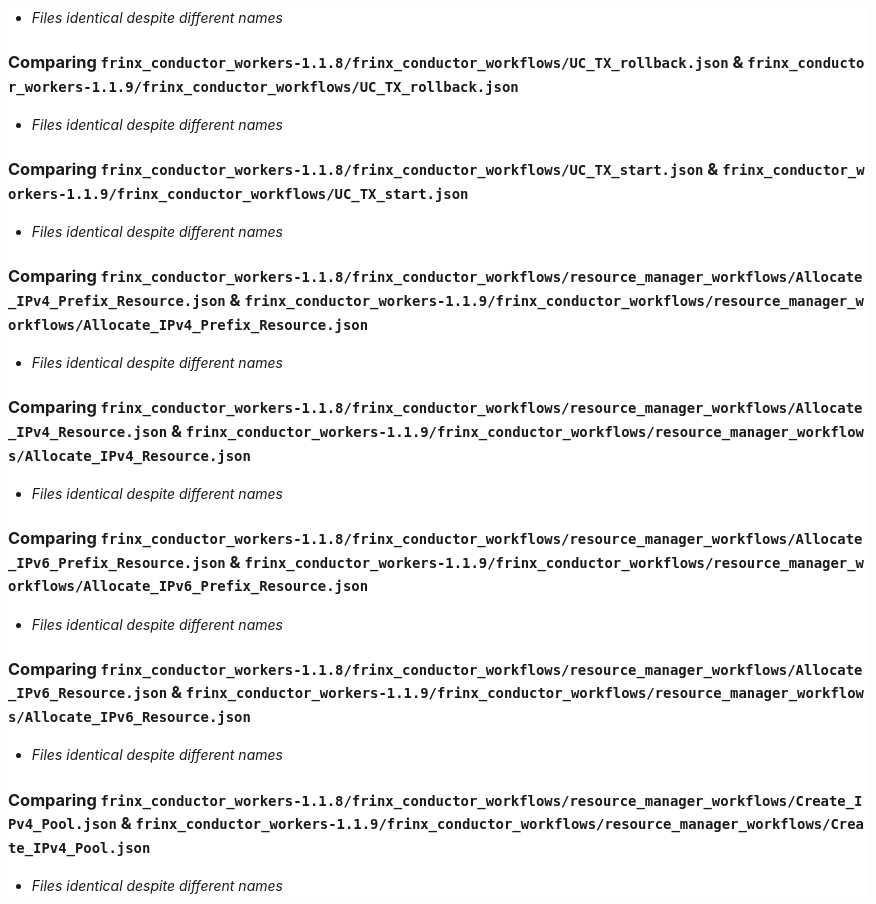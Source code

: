  * *Files identical despite different names*

### Comparing `frinx_conductor_workers-1.1.8/frinx_conductor_workflows/UC_TX_rollback.json` & `frinx_conductor_workers-1.1.9/frinx_conductor_workflows/UC_TX_rollback.json`

 * *Files identical despite different names*

### Comparing `frinx_conductor_workers-1.1.8/frinx_conductor_workflows/UC_TX_start.json` & `frinx_conductor_workers-1.1.9/frinx_conductor_workflows/UC_TX_start.json`

 * *Files identical despite different names*

### Comparing `frinx_conductor_workers-1.1.8/frinx_conductor_workflows/resource_manager_workflows/Allocate_IPv4_Prefix_Resource.json` & `frinx_conductor_workers-1.1.9/frinx_conductor_workflows/resource_manager_workflows/Allocate_IPv4_Prefix_Resource.json`

 * *Files identical despite different names*

### Comparing `frinx_conductor_workers-1.1.8/frinx_conductor_workflows/resource_manager_workflows/Allocate_IPv4_Resource.json` & `frinx_conductor_workers-1.1.9/frinx_conductor_workflows/resource_manager_workflows/Allocate_IPv4_Resource.json`

 * *Files identical despite different names*

### Comparing `frinx_conductor_workers-1.1.8/frinx_conductor_workflows/resource_manager_workflows/Allocate_IPv6_Prefix_Resource.json` & `frinx_conductor_workers-1.1.9/frinx_conductor_workflows/resource_manager_workflows/Allocate_IPv6_Prefix_Resource.json`

 * *Files identical despite different names*

### Comparing `frinx_conductor_workers-1.1.8/frinx_conductor_workflows/resource_manager_workflows/Allocate_IPv6_Resource.json` & `frinx_conductor_workers-1.1.9/frinx_conductor_workflows/resource_manager_workflows/Allocate_IPv6_Resource.json`

 * *Files identical despite different names*

### Comparing `frinx_conductor_workers-1.1.8/frinx_conductor_workflows/resource_manager_workflows/Create_IPv4_Pool.json` & `frinx_conductor_workers-1.1.9/frinx_conductor_workflows/resource_manager_workflows/Create_IPv4_Pool.json`

 * *Files identical despite different names*

